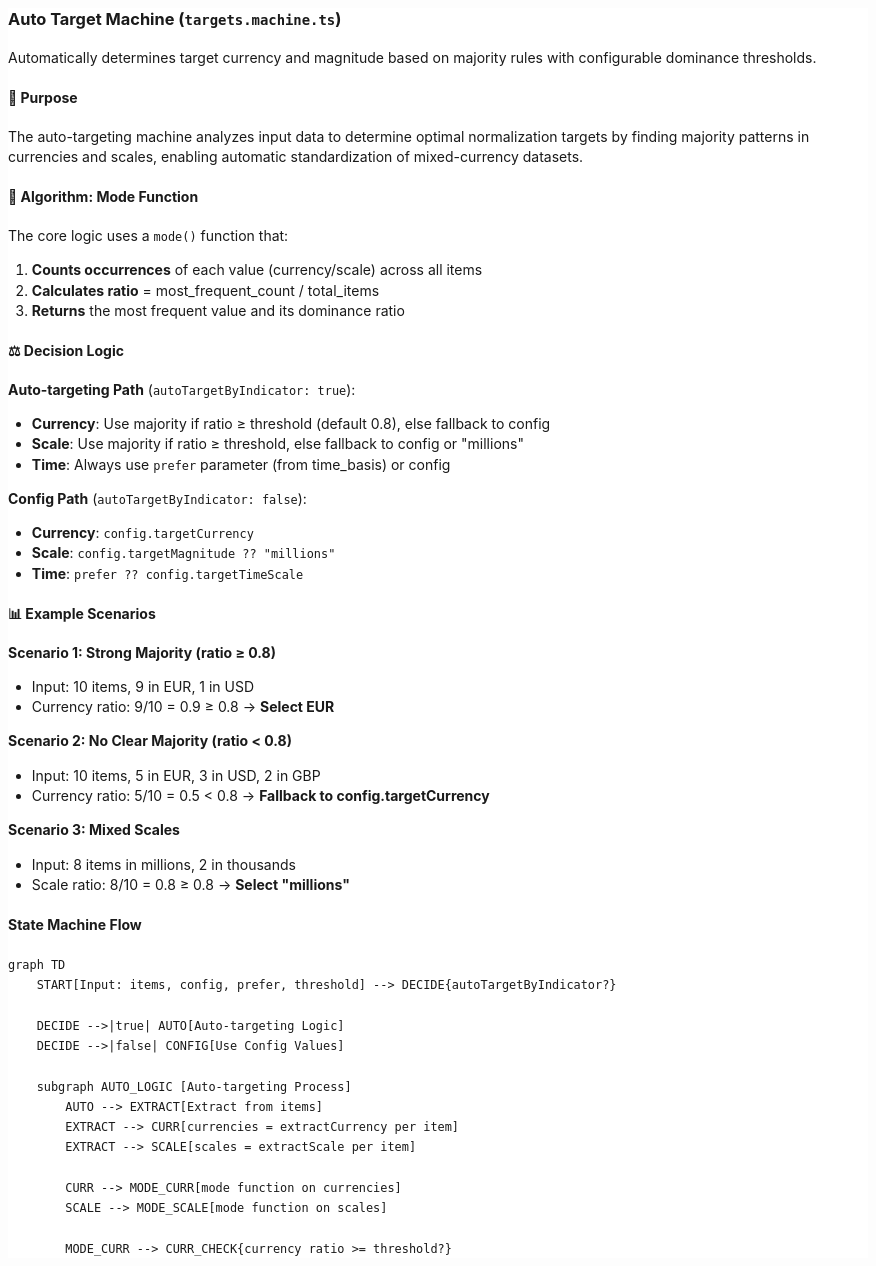 ### Auto Target Machine (`targets.machine.ts`)

Automatically determines target currency and magnitude based on majority rules
with configurable dominance thresholds.

#### 🎯 Purpose

The auto-targeting machine analyzes input data to determine optimal
normalization targets by finding majority patterns in currencies and scales,
enabling automatic standardization of mixed-currency datasets.

#### 🔧 Algorithm: Mode Function

The core logic uses a `mode()` function that:

1. **Counts occurrences** of each value (currency/scale) across all items
2. **Calculates ratio** = most_frequent_count / total_items
3. **Returns** the most frequent value and its dominance ratio

#### ⚖️ Decision Logic

**Auto-targeting Path** (`autoTargetByIndicator: true`):

- **Currency**: Use majority if ratio ≥ threshold (default 0.8), else fallback
  to config
- **Scale**: Use majority if ratio ≥ threshold, else fallback to config or
  "millions"
- **Time**: Always use `prefer` parameter (from time_basis) or config

**Config Path** (`autoTargetByIndicator: false`):

- **Currency**: `config.targetCurrency`
- **Scale**: `config.targetMagnitude ?? "millions"`
- **Time**: `prefer ?? config.targetTimeScale`

#### 📊 Example Scenarios

**Scenario 1: Strong Majority (ratio ≥ 0.8)**

- Input: 10 items, 9 in EUR, 1 in USD
- Currency ratio: 9/10 = 0.9 ≥ 0.8 → **Select EUR**

**Scenario 2: No Clear Majority (ratio < 0.8)**

- Input: 10 items, 5 in EUR, 3 in USD, 2 in GBP
- Currency ratio: 5/10 = 0.5 < 0.8 → **Fallback to config.targetCurrency**

**Scenario 3: Mixed Scales**

- Input: 8 items in millions, 2 in thousands
- Scale ratio: 8/10 = 0.8 ≥ 0.8 → **Select "millions"**

#### State Machine Flow

```mermaid
graph TD
    START[Input: items, config, prefer, threshold] --> DECIDE{autoTargetByIndicator?}

    DECIDE -->|true| AUTO[Auto-targeting Logic]
    DECIDE -->|false| CONFIG[Use Config Values]

    subgraph AUTO_LOGIC [Auto-targeting Process]
        AUTO --> EXTRACT[Extract from items]
        EXTRACT --> CURR[currencies = extractCurrency per item]
        EXTRACT --> SCALE[scales = extractScale per item]

        CURR --> MODE_CURR[mode function on currencies]
        SCALE --> MODE_SCALE[mode function on scales]

        MODE_CURR --> CURR_CHECK{currency ratio >= threshold?}
```